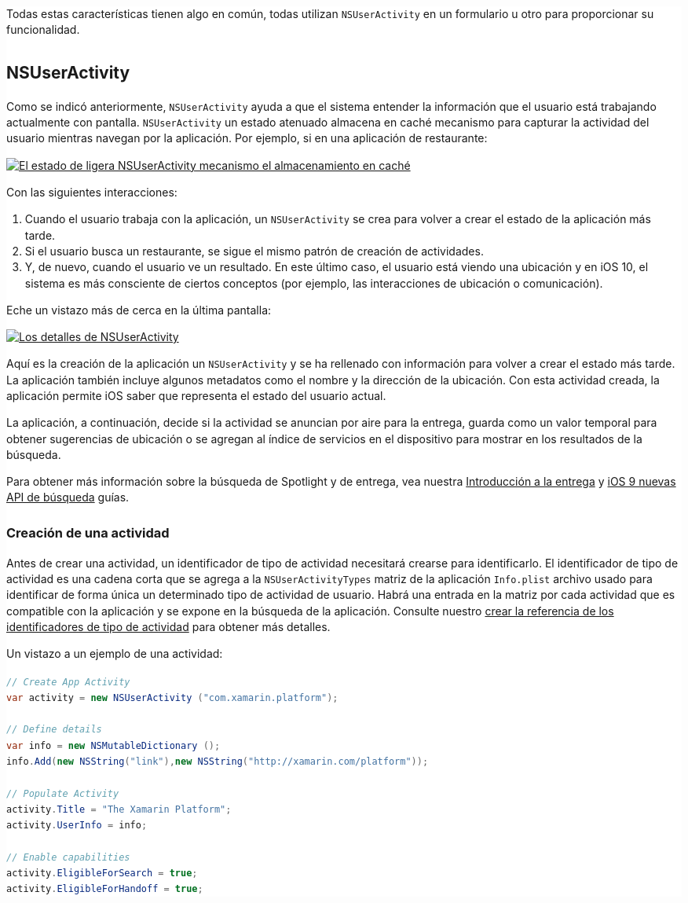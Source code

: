 Todas estas características tienen algo en común, todas utilizan `NSUserActivity` en un formulario u otro para proporcionar su funcionalidad. 

## <a name="nsuseractivity"></a>NSUserActivity

Como se indicó anteriormente, `NSUserActivity` ayuda a que el sistema entender la información que el usuario está trabajando actualmente con pantalla. `NSUserActivity` un estado atenuado almacena en caché mecanismo para capturar la actividad del usuario mientras navegan por la aplicación. Por ejemplo, si en una aplicación de restaurante:

[![](proactive-suggestions-images/activity02.png "El estado de ligera NSUserActivity mecanismo el almacenamiento en caché")](proactive-suggestions-images/activity02.png#lightbox)

Con las siguientes interacciones:

1. Cuando el usuario trabaja con la aplicación, un `NSUserActivity` se crea para volver a crear el estado de la aplicación más tarde.
2. Si el usuario busca un restaurante, se sigue el mismo patrón de creación de actividades.
3. Y, de nuevo, cuando el usuario ve un resultado. En este último caso, el usuario está viendo una ubicación y en iOS 10, el sistema es más consciente de ciertos conceptos (por ejemplo, las interacciones de ubicación o comunicación).

Eche un vistazo más de cerca en la última pantalla:

[![](proactive-suggestions-images/activity03.png "Los detalles de NSUserActivity")](proactive-suggestions-images/activity03.png#lightbox)

Aquí es la creación de la aplicación un `NSUserActivity` y se ha rellenado con información para volver a crear el estado más tarde. La aplicación también incluye algunos metadatos como el nombre y la dirección de la ubicación. Con esta actividad creada, la aplicación permite iOS saber que representa el estado del usuario actual.

La aplicación, a continuación, decide si la actividad se anuncian por aire para la entrega, guarda como un valor temporal para obtener sugerencias de ubicación o se agregan al índice de servicios en el dispositivo para mostrar en los resultados de la búsqueda.

Para obtener más información sobre la búsqueda de Spotlight y de entrega, vea nuestra [Introducción a la entrega](~/ios/platform/handoff.md) y [iOS 9 nuevas API de búsqueda](~/ios/platform/search/index.md) guías.

### <a name="creating-an-activity"></a>Creación de una actividad

Antes de crear una actividad, un identificador de tipo de actividad necesitará crearse para identificarlo. El identificador de tipo de actividad es una cadena corta que se agrega a la `NSUserActivityTypes` matriz de la aplicación `Info.plist` archivo usado para identificar de forma única un determinado tipo de actividad de usuario. Habrá una entrada en la matriz por cada actividad que es compatible con la aplicación y se expone en la búsqueda de la aplicación. Consulte nuestro [crear la referencia de los identificadores de tipo de actividad](~/ios/platform/search/nsuseractivity.md) para obtener más detalles.

Un vistazo a un ejemplo de una actividad:

```csharp
// Create App Activity
var activity = new NSUserActivity ("com.xamarin.platform");

// Define details
var info = new NSMutableDictionary ();
info.Add(new NSString("link"),new NSString("http://xamarin.com/platform"));

// Populate Activity
activity.Title = "The Xamarin Platform";
activity.UserInfo = info;

// Enable capabilities
activity.EligibleForSearch = true;
activity.EligibleForHandoff = true;
```